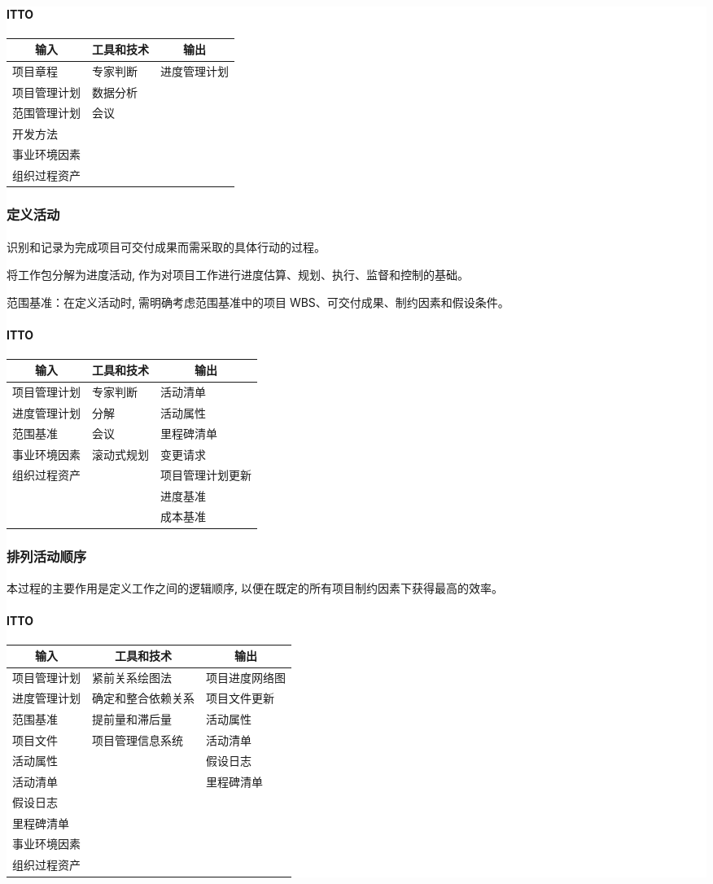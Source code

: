 #### ITTO

| 输入         | 工具和技术 | 输出         |
| ------------ | ---------- | ------------ |
| 项目章程     | 专家判断   | 进度管理计划 |
| 项目管理计划 | 数据分析   |              |
| 范围管理计划 | 会议       |              |
| 开发方法     |            |              |
| 事业环境因素 |            |              |
| 组织过程资产 |            |              |

### 定义活动

识别和记录为完成项目可交付成果而需采取的具体行动的过程。

将工作包分解为进度活动, 作为对项目工作进行进度估算、规划、执行、监督和控制的基础。

范围基准：在定义活动时, 需明确考虑范围基准中的项目 WBS、可交付成果、制约因素和假设条件。

#### ITTO

| 输入         | 工具和技术 | 输出             |
| ------------ | ---------- | ---------------- |
| 项目管理计划 | 专家判断   | 活动清单         |
| 进度管理计划 | 分解       | 活动属性         |
| 范围基准     | 会议       | 里程碑清单       |
| 事业环境因素 | 滚动式规划 | 变更请求         |
| 组织过程资产 |            | 项目管理计划更新 |
|              |            | 进度基准         |
|              |            | 成本基准         |

### 排列活动顺序

本过程的主要作用是定义工作之间的逻辑顺序, 以便在既定的所有项目制约因素下获得最高的效率。

#### ITTO

| 输入         | 工具和技术         | 输出           |
| ------------ | ------------------ | -------------- |
| 项目管理计划 | 紧前关系绘图法     | 项目进度网络图 |
| 进度管理计划 | 确定和整合依赖关系 | 项目文件更新   |
| 范围基准     | 提前量和滞后量     | 活动属性       |
| 项目文件     | 项目管理信息系统   | 活动清单       |
| 活动属性     |                    | 假设日志       |
| 活动清单     |                    | 里程碑清单     |
| 假设日志     |                    |                |
| 里程碑清单   |                    |                |
| 事业环境因素 |                    |                |
| 组织过程资产 |                    |                |
